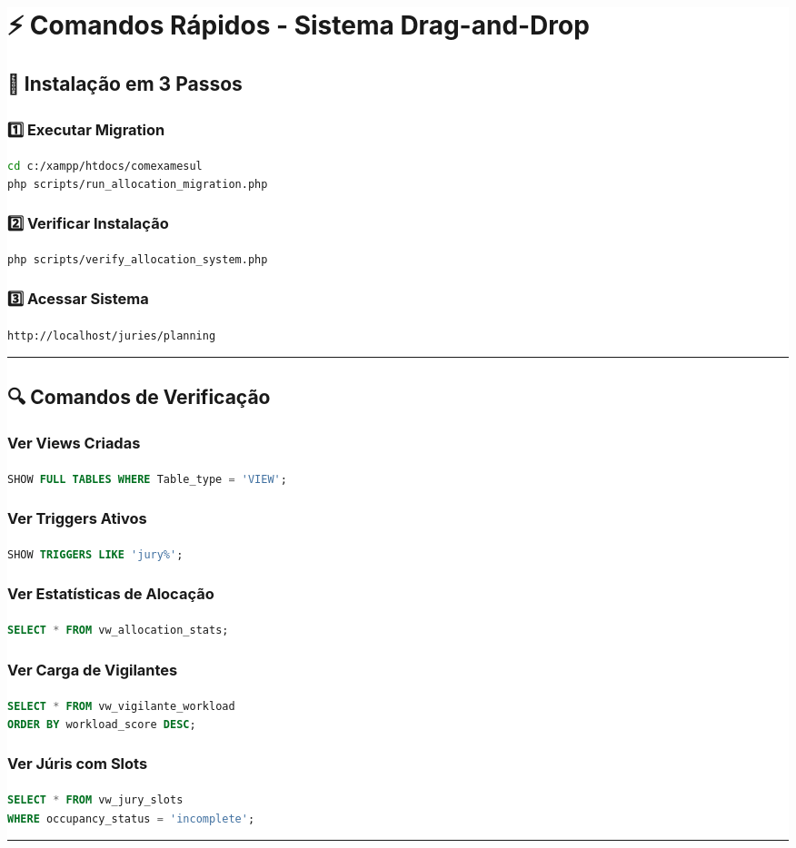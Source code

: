 # ⚡ Comandos Rápidos - Sistema Drag-and-Drop

## 🚀 Instalação em 3 Passos

### 1️⃣ Executar Migration
```bash
cd c:/xampp/htdocs/comexamesul
php scripts/run_allocation_migration.php
```

### 2️⃣ Verificar Instalação
```bash
php scripts/verify_allocation_system.php
```

### 3️⃣ Acessar Sistema
```
http://localhost/juries/planning
```

---

## 🔍 Comandos de Verificação

### Ver Views Criadas
```sql
SHOW FULL TABLES WHERE Table_type = 'VIEW';
```

### Ver Triggers Ativos
```sql
SHOW TRIGGERS LIKE 'jury%';
```

### Ver Estatísticas de Alocação
```sql
SELECT * FROM vw_allocation_stats;
```

### Ver Carga de Vigilantes
```sql
SELECT * FROM vw_vigilante_workload 
ORDER BY workload_score DESC;
```

### Ver Júris com Slots
```sql
SELECT * FROM vw_jury_slots 
WHERE occupancy_status = 'incomplete';
```

---